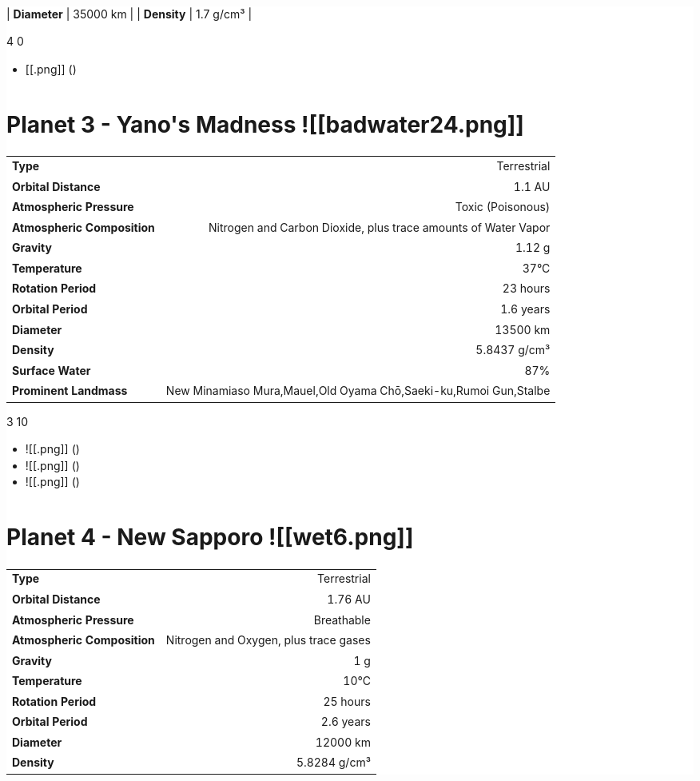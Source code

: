 | **Diameter**                |      35000 km | 
| **Density**                 |    1.7 g/cm³ |



4
0

- [[.png]]  ()

# Planet 3 - Yano's Madness ![[badwater24.png]]
|                             |                           |
| --------------------------- | -------------------------:|
| **Type**                    |             Terrestrial |
| **Orbital Distance**        |   1.1 AU |
| **Atmospheric Pressure**    |       Toxic (Poisonous) |
| **Atmospheric Composition** |      Nitrogen and Carbon Dioxide, plus trace amounts of Water Vapor |
| **Gravity**                 |        1.12 g |
| **Temperature**             |    37°C |
| **Rotation Period**         |  23 hours |
| **Orbital Period** | 1.6 years |
| **Diameter**                |      13500 km | 
| **Density**                 |    5.8437 g/cm³ |
| **Surface Water**           |           87% | 
| **Prominent Landmass**      |         New Minamiaso Mura,Mauel,Old Oyama Chō,Saeki-ku,Rumoi Gun,Stalbe | 



3
10

- ![[.png]]  ()
- ![[.png]]  ()
- ![[.png]]  ()


# Planet 4 - New Sapporo ![[wet6.png]]
|                             |                           |
| --------------------------- | -------------------------:|
| **Type**                    |             Terrestrial |
| **Orbital Distance**        |   1.76 AU |
| **Atmospheric Pressure**    |       Breathable |
| **Atmospheric Composition** |      Nitrogen and Oxygen, plus trace gases |
| **Gravity**                 |        1 g |
| **Temperature**             |    10°C |
| **Rotation Period**         |  25 hours |
| **Orbital Period** | 2.6 years |
| **Diameter**                |      12000 km | 
| **Density**                 |    5.8284 g/cm³ |